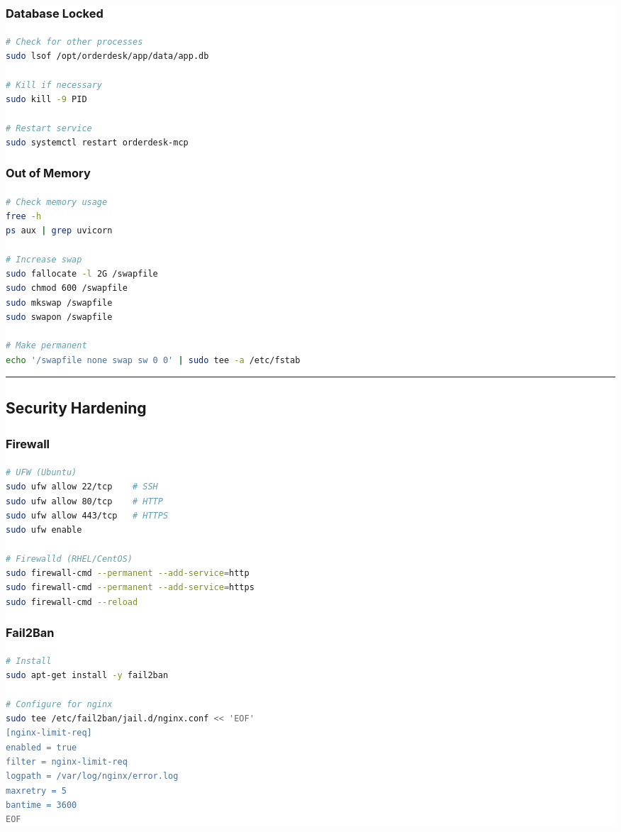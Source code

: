 ### Database Locked

```bash
# Check for other processes
sudo lsof /opt/orderdesk/app/data/app.db

# Kill if necessary
sudo kill -9 PID

# Restart service
sudo systemctl restart orderdesk-mcp
```

### Out of Memory

```bash
# Check memory usage
free -h
ps aux | grep uvicorn

# Increase swap
sudo fallocate -l 2G /swapfile
sudo chmod 600 /swapfile
sudo mkswap /swapfile
sudo swapon /swapfile

# Make permanent
echo '/swapfile none swap sw 0 0' | sudo tee -a /etc/fstab
```

---

## Security Hardening

### Firewall

```bash
# UFW (Ubuntu)
sudo ufw allow 22/tcp    # SSH
sudo ufw allow 80/tcp    # HTTP
sudo ufw allow 443/tcp   # HTTPS
sudo ufw enable

# Firewalld (RHEL/CentOS)
sudo firewall-cmd --permanent --add-service=http
sudo firewall-cmd --permanent --add-service=https
sudo firewall-cmd --reload
```

### Fail2Ban

```bash
# Install
sudo apt-get install -y fail2ban

# Configure for nginx
sudo tee /etc/fail2ban/jail.d/nginx.conf << 'EOF'
[nginx-limit-req]
enabled = true
filter = nginx-limit-req
logpath = /var/log/nginx/error.log
maxretry = 5
bantime = 3600
EOF

```